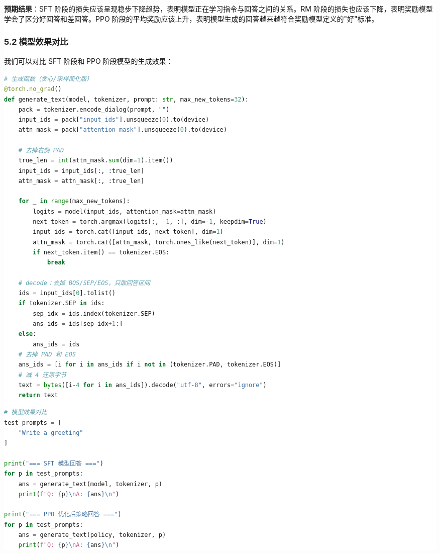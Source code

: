 
**预期结果**：SFT 阶段的损失应该呈现稳步下降趋势，表明模型正在学习指令与回答之间的关系。RM 阶段的损失也应该下降，表明奖励模型学会了区分好回答和差回答。PPO 阶段的平均奖励应该上升，表明模型生成的回答越来越符合奖励模型定义的"好"标准。

### 5.2 模型效果对比

我们可以对比 SFT 阶段和 PPO 阶段模型的生成效果：


```python
# 生成函数（贪心/采样简化版）
@torch.no_grad()
def generate_text(model, tokenizer, prompt: str, max_new_tokens=32):
    pack = tokenizer.encode_dialog(prompt, "")
    input_ids = pack["input_ids"].unsqueeze(0).to(device)
    attn_mask = pack["attention_mask"].unsqueeze(0).to(device)

    # 去掉右侧 PAD
    true_len = int(attn_mask.sum(dim=1).item())
    input_ids = input_ids[:, :true_len]
    attn_mask = attn_mask[:, :true_len]

    for _ in range(max_new_tokens):
        logits = model(input_ids, attention_mask=attn_mask)
        next_token = torch.argmax(logits[:, -1, :], dim=-1, keepdim=True)
        input_ids = torch.cat([input_ids, next_token], dim=1)
        attn_mask = torch.cat([attn_mask, torch.ones_like(next_token)], dim=1)
        if next_token.item() == tokenizer.EOS:
            break

    # decode：去掉 BOS/SEP/EOS，只取回答区间
    ids = input_ids[0].tolist()
    if tokenizer.SEP in ids:
        sep_idx = ids.index(tokenizer.SEP)
        ans_ids = ids[sep_idx+1:]
    else:
        ans_ids = ids
    # 去掉 PAD 和 EOS
    ans_ids = [i for i in ans_ids if i not in (tokenizer.PAD, tokenizer.EOS)]
    # 减 4 还原字节
    text = bytes([i-4 for i in ans_ids]).decode("utf-8", errors="ignore")
    return text

```


```python
# 模型效果对比
test_prompts = [
    "Write a greeting"
]

print("=== SFT 模型回答 ===")
for p in test_prompts:
    ans = generate_text(model, tokenizer, p)
    print(f"Q: {p}\nA: {ans}\n")

print("=== PPO 优化后策略回答 ===")
for p in test_prompts:
    ans = generate_text(policy, tokenizer, p)
    print(f"Q: {p}\nA: {ans}\n")

```
